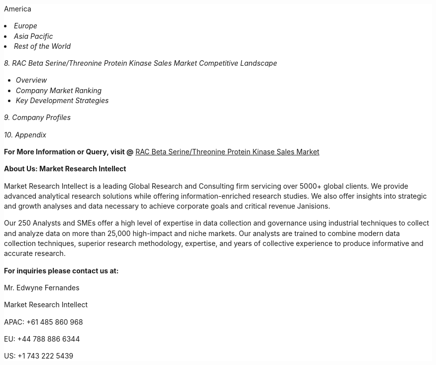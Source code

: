 America</span></em></li><li><em><span class="">Europe</span></em></li><li><em><span class="">Asia Pacific</span></em></li><li><em><span class="">Rest of the World</span></em></li></ul><p><em><span class="font-[700]">8. RAC Beta Serine/Threonine Protein Kinase Sales Market Competitive Landscape</span></em></p><ul><li><em><span class="">Overview</span></em></li><li><em><span class="">Company Market Ranking</span></em></li><li><em><span class="">Key Development Strategies</span></em></li></ul><p><em><span class="font-[700]">9. Company Profiles</span></em></p><p><em><span class="font-[700]">10. Appendix</span></em></p><p><span class="font-[700]"><strong>For More Information or Query, visit&nbsp;@</strong>&nbsp;</span><span class="font-[700]"><a href="https://www.marketresearchintellect.com/product/global-rac-beta-serine-threonine-protein-kinase-sales-market/?utm_source=Linkedin&utm_medium=822" target="_blank" data-tracking-control-name="article-ssr-frontend-pulse_little-text-block" data-tracking-will-navigate="" data-test-link="">RAC Beta Serine/Threonine Protein Kinase Sales Market</a></span></p><p><strong><span class="font-[700]">About Us: Market Research Intellect</span></strong></p><p><span class="">Market Research Intellect is a leading Global Research and Consulting firm servicing over 5000+ global clients. We provide advanced analytical research solutions while offering information-enriched research studies.&nbsp;</span>We also offer insights into strategic and growth analyses and data necessary to achieve corporate goals and critical revenue Janisions.</p><p><span class="">Our 250 Analysts and SMEs offer a high level of expertise in data collection and governance using industrial techniques to collect and analyze data on more than 25,000 high-impact and niche markets. Our analysts are trained to combine modern data collection techniques, superior research methodology, expertise, and years of collective experience to produce informative and accurate research.</span></p><p><strong>For inquiries please contact us at:</strong></p><p>Mr. Edwyne Fernandes</p><p>Market Research Intellect</p><p>APAC: +61 485 860 968</p><p>EU: +44 788 886 6344</p><p>US: +1 743 222 5439</p>